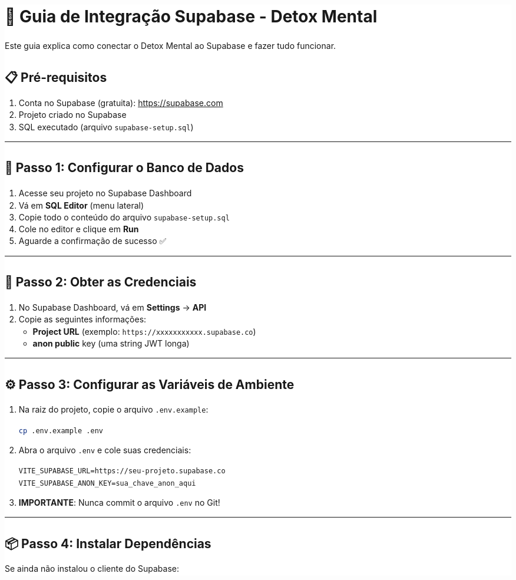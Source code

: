 # 🚀 Guia de Integração Supabase - Detox Mental

Este guia explica como conectar o Detox Mental ao Supabase e fazer tudo funcionar.

## 📋 Pré-requisitos

1. Conta no Supabase (gratuita): https://supabase.com
2. Projeto criado no Supabase
3. SQL executado (arquivo `supabase-setup.sql`)

---

## 🔧 Passo 1: Configurar o Banco de Dados

1. Acesse seu projeto no Supabase Dashboard
2. Vá em **SQL Editor** (menu lateral)
3. Copie todo o conteúdo do arquivo `supabase-setup.sql`
4. Cole no editor e clique em **Run**
5. Aguarde a confirmação de sucesso ✅

---

## 🔑 Passo 2: Obter as Credenciais

1. No Supabase Dashboard, vá em **Settings** → **API**
2. Copie as seguintes informações:
   - **Project URL** (exemplo: `https://xxxxxxxxxxx.supabase.co`)
   - **anon public** key (uma string JWT longa)

---

## ⚙️ Passo 3: Configurar as Variáveis de Ambiente

1. Na raiz do projeto, copie o arquivo `.env.example`:
   ```bash
   cp .env.example .env
   ```

2. Abra o arquivo `.env` e cole suas credenciais:
   ```env
   VITE_SUPABASE_URL=https://seu-projeto.supabase.co
   VITE_SUPABASE_ANON_KEY=sua_chave_anon_aqui
   ```

3. **IMPORTANTE**: Nunca commit o arquivo `.env` no Git!

---

## 📦 Passo 4: Instalar Dependências

Se ainda não instalou o cliente do Supabase:
